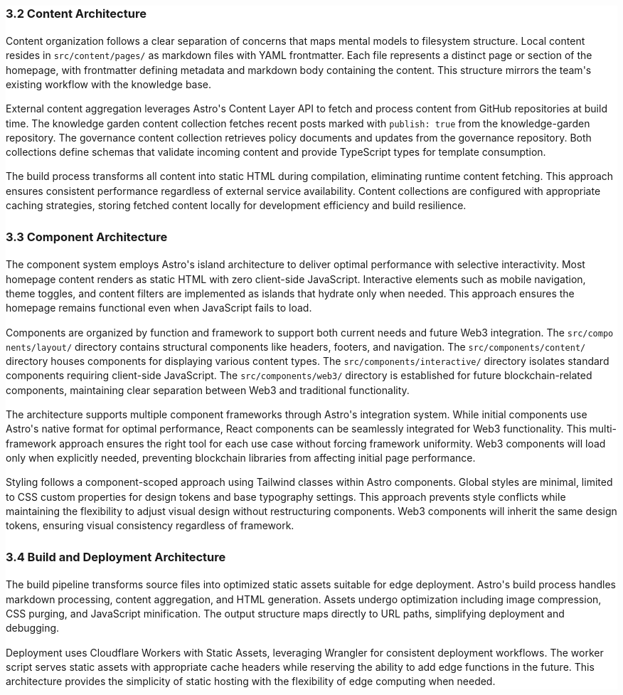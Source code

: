 ### 3.2 Content Architecture

Content organization follows a clear separation of concerns that maps mental models to filesystem structure. Local content resides in `src/content/pages/` as markdown files with YAML frontmatter. Each file represents a distinct page or section of the homepage, with frontmatter defining metadata and markdown body containing the content. This structure mirrors the team's existing workflow with the knowledge base.

External content aggregation leverages Astro's Content Layer API to fetch and process content from GitHub repositories at build time. The knowledge garden content collection fetches recent posts marked with `publish: true` from the knowledge-garden repository. The governance content collection retrieves policy documents and updates from the governance repository. Both collections define schemas that validate incoming content and provide TypeScript types for template consumption.

The build process transforms all content into static HTML during compilation, eliminating runtime content fetching. This approach ensures consistent performance regardless of external service availability. Content collections are configured with appropriate caching strategies, storing fetched content locally for development efficiency and build resilience.

### 3.3 Component Architecture

The component system employs Astro's island architecture to deliver optimal performance with selective interactivity. Most homepage content renders as static HTML with zero client-side JavaScript. Interactive elements such as mobile navigation, theme toggles, and content filters are implemented as islands that hydrate only when needed. This approach ensures the homepage remains functional even when JavaScript fails to load.

Components are organized by function and framework to support both current needs and future Web3 integration. The `src/components/layout/` directory contains structural components like headers, footers, and navigation. The `src/components/content/` directory houses components for displaying various content types. The `src/components/interactive/` directory isolates standard components requiring client-side JavaScript. The `src/components/web3/` directory is established for future blockchain-related components, maintaining clear separation between Web3 and traditional functionality.

The architecture supports multiple component frameworks through Astro's integration system. While initial components use Astro's native format for optimal performance, React components can be seamlessly integrated for Web3 functionality. This multi-framework approach ensures the right tool for each use case without forcing framework uniformity. Web3 components will load only when explicitly needed, preventing blockchain libraries from affecting initial page performance.

Styling follows a component-scoped approach using Tailwind classes within Astro components. Global styles are minimal, limited to CSS custom properties for design tokens and base typography settings. This approach prevents style conflicts while maintaining the flexibility to adjust visual design without restructuring components. Web3 components will inherit the same design tokens, ensuring visual consistency regardless of framework.

### 3.4 Build and Deployment Architecture

The build pipeline transforms source files into optimized static assets suitable for edge deployment. Astro's build process handles markdown processing, content aggregation, and HTML generation. Assets undergo optimization including image compression, CSS purging, and JavaScript minification. The output structure maps directly to URL paths, simplifying deployment and debugging.

Deployment uses Cloudflare Workers with Static Assets, leveraging Wrangler for consistent deployment workflows. The worker script serves static assets with appropriate cache headers while reserving the ability to add edge functions in the future. This architecture provides the simplicity of static hosting with the flexibility of edge computing when needed.
